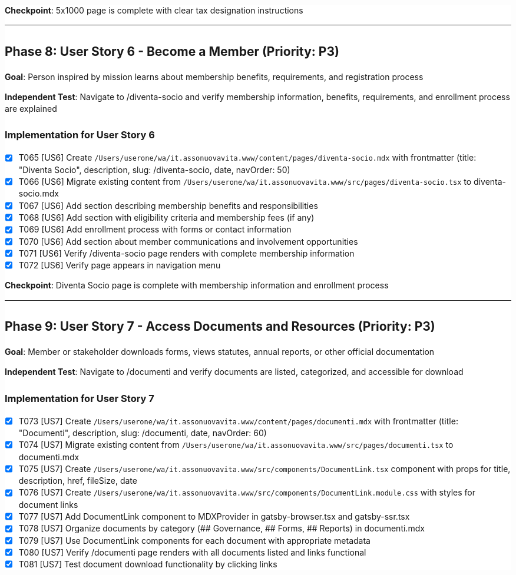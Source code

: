 **Checkpoint**: 5x1000 page is complete with clear tax designation instructions

---

## Phase 8: User Story 6 - Become a Member (Priority: P3)

**Goal**: Person inspired by mission learns about membership benefits, requirements, and registration process

**Independent Test**: Navigate to /diventa-socio and verify membership information, benefits, requirements, and enrollment process are explained

### Implementation for User Story 6

- [X] T065 [US6] Create `/Users/userone/wa/it.assonuovavita.www/content/pages/diventa-socio.mdx` with frontmatter (title: "Diventa Socio", description, slug: /diventa-socio, date, navOrder: 50)
- [X] T066 [US6] Migrate existing content from `/Users/userone/wa/it.assonuovavita.www/src/pages/diventa-socio.tsx` to diventa-socio.mdx
- [X] T067 [US6] Add section describing membership benefits and responsibilities
- [X] T068 [US6] Add section with eligibility criteria and membership fees (if any)
- [X] T069 [US6] Add enrollment process with forms or contact information
- [X] T070 [US6] Add section about member communications and involvement opportunities
- [X] T071 [US6] Verify /diventa-socio page renders with complete membership information
- [X] T072 [US6] Verify page appears in navigation menu

**Checkpoint**: Diventa Socio page is complete with membership information and enrollment process

---

## Phase 9: User Story 7 - Access Documents and Resources (Priority: P3)

**Goal**: Member or stakeholder downloads forms, views statutes, annual reports, or other official documentation

**Independent Test**: Navigate to /documenti and verify documents are listed, categorized, and accessible for download

### Implementation for User Story 7

- [X] T073 [US7] Create `/Users/userone/wa/it.assonuovavita.www/content/pages/documenti.mdx` with frontmatter (title: "Documenti", description, slug: /documenti, date, navOrder: 60)
- [X] T074 [US7] Migrate existing content from `/Users/userone/wa/it.assonuovavita.www/src/pages/documenti.tsx` to documenti.mdx
- [X] T075 [US7] Create `/Users/userone/wa/it.assonuovavita.www/src/components/DocumentLink.tsx` component with props for title, description, href, fileSize, date
- [X] T076 [US7] Create `/Users/userone/wa/it.assonuovavita.www/src/components/DocumentLink.module.css` with styles for document links
- [X] T077 [US7] Add DocumentLink component to MDXProvider in gatsby-browser.tsx and gatsby-ssr.tsx
- [X] T078 [US7] Organize documents by category (## Governance, ## Forms, ## Reports) in documenti.mdx
- [X] T079 [US7] Use DocumentLink components for each document with appropriate metadata
- [X] T080 [US7] Verify /documenti page renders with all documents listed and links functional
- [X] T081 [US7] Test document download functionality by clicking links
